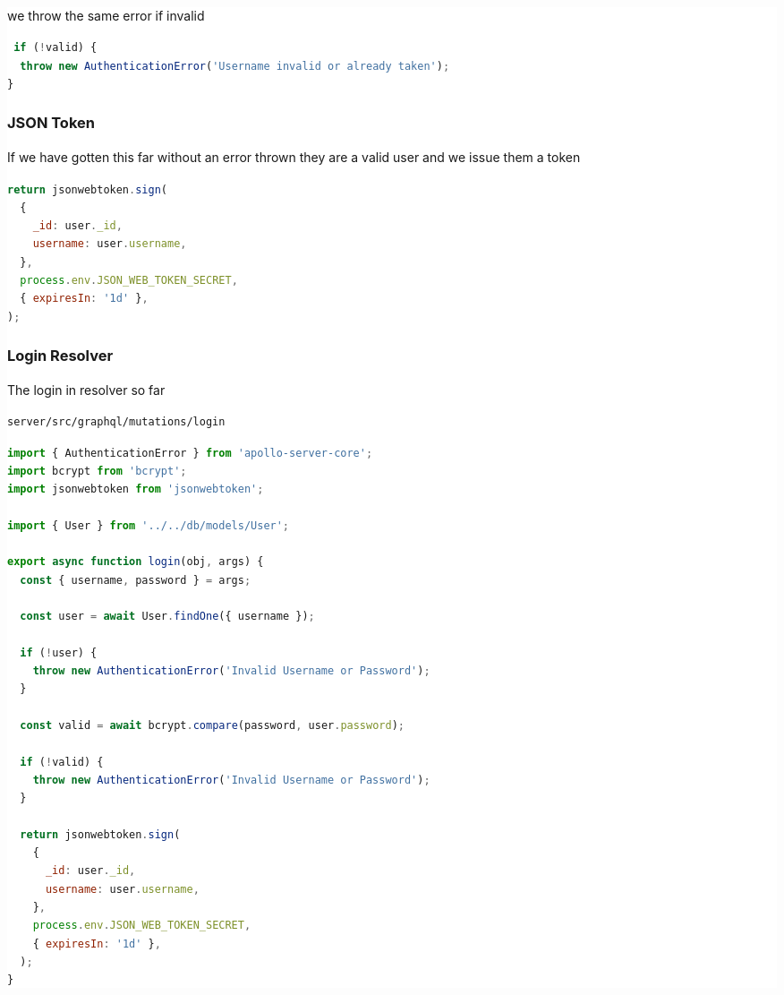 we throw the same error if invalid

```js
 if (!valid) {
  throw new AuthenticationError('Username invalid or already taken');
}
```

### JSON Token

If we have gotten this far without an error thrown they are a valid user and we issue them a token

```js
return jsonwebtoken.sign(
  { 
    _id: user._id,
    username: user.username,
  },
  process.env.JSON_WEB_TOKEN_SECRET,
  { expiresIn: '1d' },
);
```

### Login Resolver

The login in resolver so far

`server/src/graphql/mutations/login`
```js
import { AuthenticationError } from 'apollo-server-core';
import bcrypt from 'bcrypt';
import jsonwebtoken from 'jsonwebtoken';

import { User } from '../../db/models/User';

export async function login(obj, args) {
  const { username, password } = args;
 
  const user = await User.findOne({ username });

  if (!user) {
    throw new AuthenticationError('Invalid Username or Password');
  }

  const valid = await bcrypt.compare(password, user.password);

  if (!valid) {
    throw new AuthenticationError('Invalid Username or Password');
  }

  return jsonwebtoken.sign(
    { 
      _id: user._id,
      username: user.username,
    },
    process.env.JSON_WEB_TOKEN_SECRET,
    { expiresIn: '1d' },
  );
}
```
